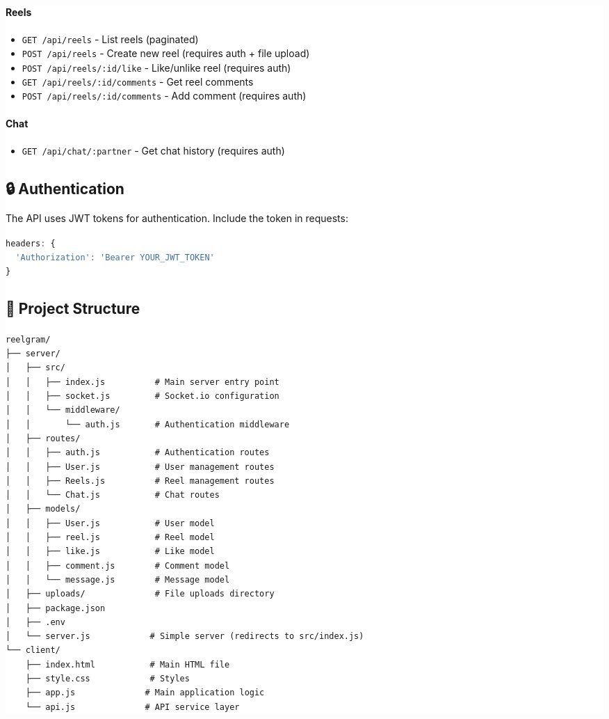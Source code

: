 #### Reels
- `GET /api/reels` - List reels (paginated)
- `POST /api/reels` - Create new reel (requires auth + file upload)
- `POST /api/reels/:id/like` - Like/unlike reel (requires auth)
- `GET /api/reels/:id/comments` - Get reel comments
- `POST /api/reels/:id/comments` - Add comment (requires auth)

#### Chat
- `GET /api/chat/:partner` - Get chat history (requires auth)

## 🔒 Authentication

The API uses JWT tokens for authentication. Include the token in requests:

```javascript
headers: {
  'Authorization': 'Bearer YOUR_JWT_TOKEN'
}
```

## 📁 Project Structure

```
reelgram/
├── server/
│   ├── src/
│   │   ├── index.js          # Main server entry point
│   │   ├── socket.js         # Socket.io configuration
│   │   └── middleware/
│   │       └── auth.js       # Authentication middleware
│   ├── routes/
│   │   ├── auth.js           # Authentication routes
│   │   ├── User.js           # User management routes
│   │   ├── Reels.js          # Reel management routes
│   │   └── Chat.js           # Chat routes
│   ├── models/
│   │   ├── User.js           # User model
│   │   ├── reel.js           # Reel model
│   │   ├── like.js           # Like model
│   │   ├── comment.js        # Comment model
│   │   └── message.js        # Message model
│   ├── uploads/              # File uploads directory
│   ├── package.json
│   ├── .env
│   └── server.js            # Simple server (redirects to src/index.js)
└── client/
    ├── index.html           # Main HTML file
    ├── style.css            # Styles
    ├── app.js              # Main application logic
    └── api.js              # API service layer
```
